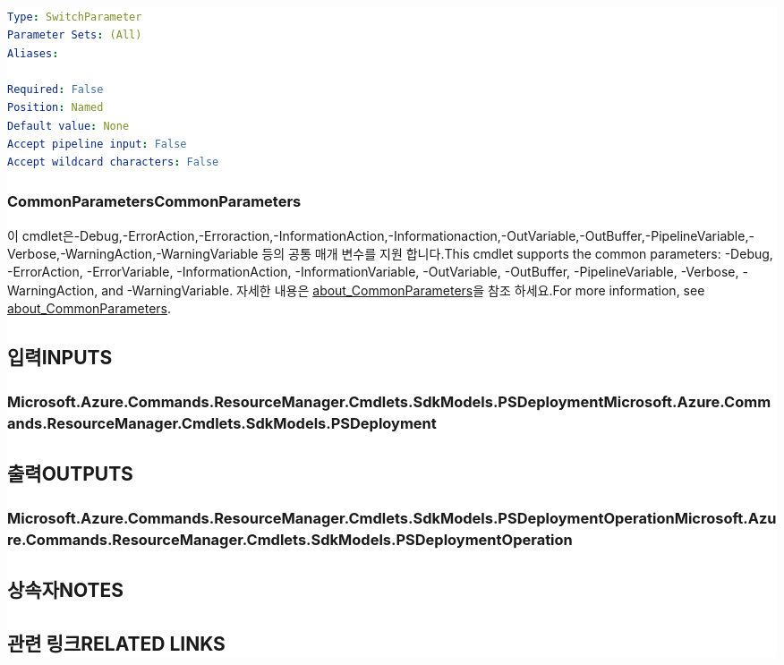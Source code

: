 ```yaml
Type: SwitchParameter
Parameter Sets: (All)
Aliases:

Required: False
Position: Named
Default value: None
Accept pipeline input: False
Accept wildcard characters: False
```

### <span data-ttu-id="bea95-131">CommonParameters</span><span class="sxs-lookup"><span data-stu-id="bea95-131">CommonParameters</span></span>
<span data-ttu-id="bea95-132">이 cmdlet은-Debug,-ErrorAction,-Erroraction,-InformationAction,-Informationaction,-OutVariable,-OutBuffer,-PipelineVariable,-Verbose,-WarningAction,-WarningVariable 등의 공통 매개 변수를 지원 합니다.</span><span class="sxs-lookup"><span data-stu-id="bea95-132">This cmdlet supports the common parameters: -Debug, -ErrorAction, -ErrorVariable, -InformationAction, -InformationVariable, -OutVariable, -OutBuffer, -PipelineVariable, -Verbose, -WarningAction, and -WarningVariable.</span></span> <span data-ttu-id="bea95-133">자세한 내용은 [about_CommonParameters](http://go.microsoft.com/fwlink/?LinkID=113216)을 참조 하세요.</span><span class="sxs-lookup"><span data-stu-id="bea95-133">For more information, see [about_CommonParameters](http://go.microsoft.com/fwlink/?LinkID=113216).</span></span>

## <span data-ttu-id="bea95-134">입력</span><span class="sxs-lookup"><span data-stu-id="bea95-134">INPUTS</span></span>

### <span data-ttu-id="bea95-135">Microsoft.Azure.Commands.ResourceManager.Cmdlets.SdkModels.PSDeployment</span><span class="sxs-lookup"><span data-stu-id="bea95-135">Microsoft.Azure.Commands.ResourceManager.Cmdlets.SdkModels.PSDeployment</span></span>

## <span data-ttu-id="bea95-136">출력</span><span class="sxs-lookup"><span data-stu-id="bea95-136">OUTPUTS</span></span>

### <span data-ttu-id="bea95-137">Microsoft.Azure.Commands.ResourceManager.Cmdlets.SdkModels.PSDeploymentOperation</span><span class="sxs-lookup"><span data-stu-id="bea95-137">Microsoft.Azure.Commands.ResourceManager.Cmdlets.SdkModels.PSDeploymentOperation</span></span>

## <span data-ttu-id="bea95-138">상속자</span><span class="sxs-lookup"><span data-stu-id="bea95-138">NOTES</span></span>

## <span data-ttu-id="bea95-139">관련 링크</span><span class="sxs-lookup"><span data-stu-id="bea95-139">RELATED LINKS</span></span>

